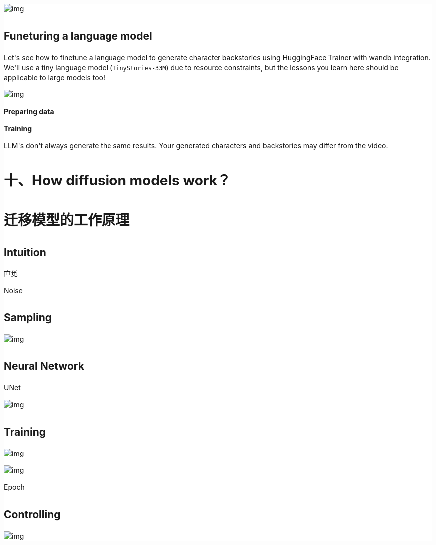 ![img](https://aamtech-data.feishu.cn/space/api/box/stream/download/asynccode/?code=MjFmZWRlMzIyMzdmNWU4YzVlZDEwYzYyMTBkMTVhNmRfTWZ2T25BVjBaRDZXb3dWY0RVMDZvRFNhRkhnWGZLdEdfVG9rZW46UnByc2JzNDQ5b3pRMWh4bENPU2NMdnU1bmJjXzE2OTk1Nzk4NDc6MTY5OTU4MzQ0N19WNA)

## Funeturing a language model

Let's see how to finetune a language model to generate character backstories using HuggingFace Trainer with wandb integration. We'll use a tiny language model (`TinyStories-33M`) due to resource constraints, but the lessons you learn here should be applicable to large models too!

![img](https://aamtech-data.feishu.cn/space/api/box/stream/download/asynccode/?code=NmYwMzZiMmEyNjEwODQ0NWJiNjFmNzk1Nzg0NGEyYTJfS1l1N29DaFVmM1BKYWJFS2ZIS25uVXpvaWhxQjIyR2tfVG9rZW46Qm56QWJQaUlnb0VKRDZ4aHdqa2NFb1pqbmRoXzE2OTk1Nzk4NDc6MTY5OTU4MzQ0N19WNA)

**Preparing data**

**Training**

LLM's don't always generate the same results. Your generated characters and backstories may differ from the video.

# 十、How diffusion models work？

# 迁移模型的工作原理

## Intuition

直觉

Noise

## Sampling

![img](https://aamtech-data.feishu.cn/space/api/box/stream/download/asynccode/?code=ZTcwNWIyNDJmMTQ5NmEwN2JiZTUxOTI4MjMyNTkyOGNfeWtFUUw0NHlYWjkwVTdsVW5ibVdOMFFHN1RCY1ZqeTlfVG9rZW46RGw0bWJ4UUFOb0JIbFp4TlZGT2NicHlqbkllXzE2OTk1Nzk4NDc6MTY5OTU4MzQ0N19WNA)

## Neural Network

UNet

![img](https://aamtech-data.feishu.cn/space/api/box/stream/download/asynccode/?code=YjljODU5NTI3ZWY3ODZiMjFjNWU4MDhlMzViZmJkOGNfOEQydVRMVUtHRGIxRmlSOEZYd1paMVA1ZXRSTWVxZFlfVG9rZW46RXNiOWJ6Ynl1b3R4R014bnVqdGNRZTQ5bnpoXzE2OTk1Nzk4NDc6MTY5OTU4MzQ0N19WNA)

## Training

![img](https://aamtech-data.feishu.cn/space/api/box/stream/download/asynccode/?code=ZDg3MjZmNWRmZTBiMmNhMjRmOGVlZDkzODhjMWU1NTFfbHpXSHlRcmJrcExobEVQMFFCU3Z4WGg1YjJPSHQ4RlBfVG9rZW46QmNwRGJHVmMwbzRqTVV4eXAwdmNXcFl0bkRlXzE2OTk1Nzk4NDc6MTY5OTU4MzQ0N19WNA)

![img](https://aamtech-data.feishu.cn/space/api/box/stream/download/asynccode/?code=ODEzNDZiMTY5MzVhYTY0MWI5ZmZhMmRiMjRkZWZiNTBfZFl4ajBBVFRjVjYwVEF4U0l0TjczT1IzdjhGelRVZlBfVG9rZW46QWFlTGI5b3Vrb3ZCRE94V0FPYmNOQnpDbmNkXzE2OTk1Nzk4NDc6MTY5OTU4MzQ0N19WNA)

Epoch

## Controlling

![img](https://aamtech-data.feishu.cn/space/api/box/stream/download/asynccode/?code=ODJiMTYyZjc5ZTBlYTgxZjYwMGNkMmJiMTM4ZGFhMzhfa3ZwcWRvV0RZMUJtSHo0UFJMRDkyMEx2R2sxeXc0M2xfVG9rZW46RGxjQ2JPalNLb1pQN294bTJHSWNzSVNubnVlXzE2OTk1Nzk4NDc6MTY5OTU4MzQ0N19WNA)
